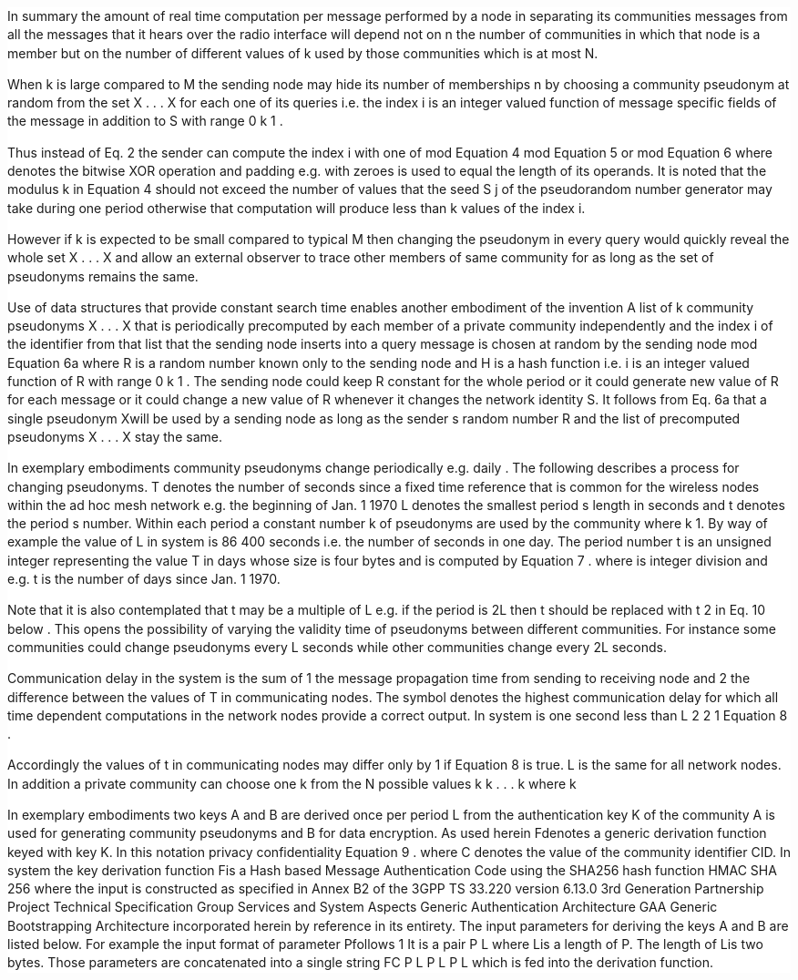 In summary the amount of real time computation per message performed by a node in separating its communities messages from all the messages that it hears over the radio interface will depend not on n the number of communities in which that node is a member but on the number of different values of k used by those communities which is at most N.

When k is large compared to M the sending node may hide its number of memberships n by choosing a community pseudonym at random from the set X . . . X for each one of its queries i.e. the index i is an integer valued function of message specific fields of the message in addition to S with range 0 k 1 .

Thus instead of Eq. 2 the sender can compute the index i with one of mod Equation 4 mod Equation 5 or mod Equation 6 where denotes the bitwise XOR operation and padding e.g. with zeroes is used to equal the length of its operands. It is noted that the modulus k in Equation 4 should not exceed the number of values that the seed S j of the pseudorandom number generator may take during one period otherwise that computation will produce less than k values of the index i.

However if k is expected to be small compared to typical M then changing the pseudonym in every query would quickly reveal the whole set X . . . X and allow an external observer to trace other members of same community for as long as the set of pseudonyms remains the same.

Use of data structures that provide constant search time enables another embodiment of the invention A list of k community pseudonyms X . . . X that is periodically precomputed by each member of a private community independently and the index i of the identifier from that list that the sending node inserts into a query message is chosen at random by the sending node mod Equation 6a where R is a random number known only to the sending node and H is a hash function i.e. i is an integer valued function of R with range 0 k 1 . The sending node could keep R constant for the whole period or it could generate new value of R for each message or it could change a new value of R whenever it changes the network identity S. It follows from Eq. 6a that a single pseudonym Xwill be used by a sending node as long as the sender s random number R and the list of precomputed pseudonyms X . . . X stay the same.

In exemplary embodiments community pseudonyms change periodically e.g. daily . The following describes a process for changing pseudonyms. T denotes the number of seconds since a fixed time reference that is common for the wireless nodes within the ad hoc mesh network e.g. the beginning of Jan. 1 1970 L denotes the smallest period s length in seconds and t denotes the period s number. Within each period a constant number k of pseudonyms are used by the community where k 1. By way of example the value of L in system is 86 400 seconds i.e. the number of seconds in one day. The period number t is an unsigned integer representing the value T in days whose size is four bytes and is computed by Equation 7 . where is integer division and e.g. t is the number of days since Jan. 1 1970.

Note that it is also contemplated that t may be a multiple of L e.g. if the period is 2L then t should be replaced with t 2 in Eq. 10 below . This opens the possibility of varying the validity time of pseudonyms between different communities. For instance some communities could change pseudonyms every L seconds while other communities change every 2L seconds.

Communication delay in the system is the sum of 1 the message propagation time from sending to receiving node and 2 the difference between the values of T in communicating nodes. The symbol denotes the highest communication delay for which all time dependent computations in the network nodes provide a correct output. In system is one second less than L 2 2 1 Equation 8 .

Accordingly the values of t in communicating nodes may differ only by 1 if Equation 8 is true. L is the same for all network nodes. In addition a private community can choose one k from the N possible values k k . . . k where k

In exemplary embodiments two keys A and B are derived once per period L from the authentication key K of the community A is used for generating community pseudonyms and B for data encryption. As used herein Fdenotes a generic derivation function keyed with key K. In this notation privacy confidentiality Equation 9 . where C denotes the value of the community identifier CID. In system the key derivation function Fis a Hash based Message Authentication Code using the SHA256 hash function HMAC SHA 256 where the input is constructed as specified in Annex B2 of the 3GPP TS 33.220 version 6.13.0 3rd Generation Partnership Project Technical Specification Group Services and System Aspects Generic Authentication Architecture GAA Generic Bootstrapping Architecture incorporated herein by reference in its entirety. The input parameters for deriving the keys A and B are listed below. For example the input format of parameter Pfollows 1 It is a pair P L where Lis a length of P. The length of Lis two bytes. Those parameters are concatenated into a single string FC P L P L P L which is fed into the derivation function.
